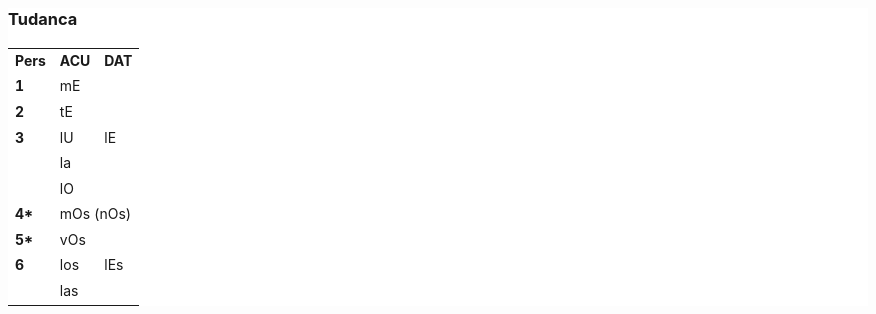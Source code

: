 
### Tudanca


<table align="center">
  <tr>
   <td><strong>Pers</strong>
   </td>
   <td><strong>ACU</strong>
   </td>
   <td><strong>DAT</strong>
   </td>
  </tr>
  <tr>
   <td><strong>1</strong>
   </td>
   <td colspan="2" >mE
   </td>
  </tr>
  <tr>
   <td><strong>2</strong>
   </td>
   <td colspan="2" >tE
   </td>
  </tr>
  <tr>
   <td rowspan="3" ><strong>3</strong>
   </td>
   <td>lU
   </td>
   <td rowspan="3" >lE
   </td>
  </tr>
  <tr>
   <td>la
   </td>
  </tr>
  <tr>
   <td>lO
   </td>
  </tr>
  <tr>
   <td><strong>4*</strong>
   </td>
   <td colspan="2" >mOs (nOs)
   </td>
  </tr>
  <tr>
   <td><strong>5*</strong>
   </td>
   <td colspan="2" >vOs
   </td>
  </tr>
  <tr>
   <td rowspan="2" ><strong>6</strong>
   </td>
   <td>los
   </td>
   <td rowspan="2" >lEs
   </td>
  </tr>
  <tr>
   <td>las
   </td>